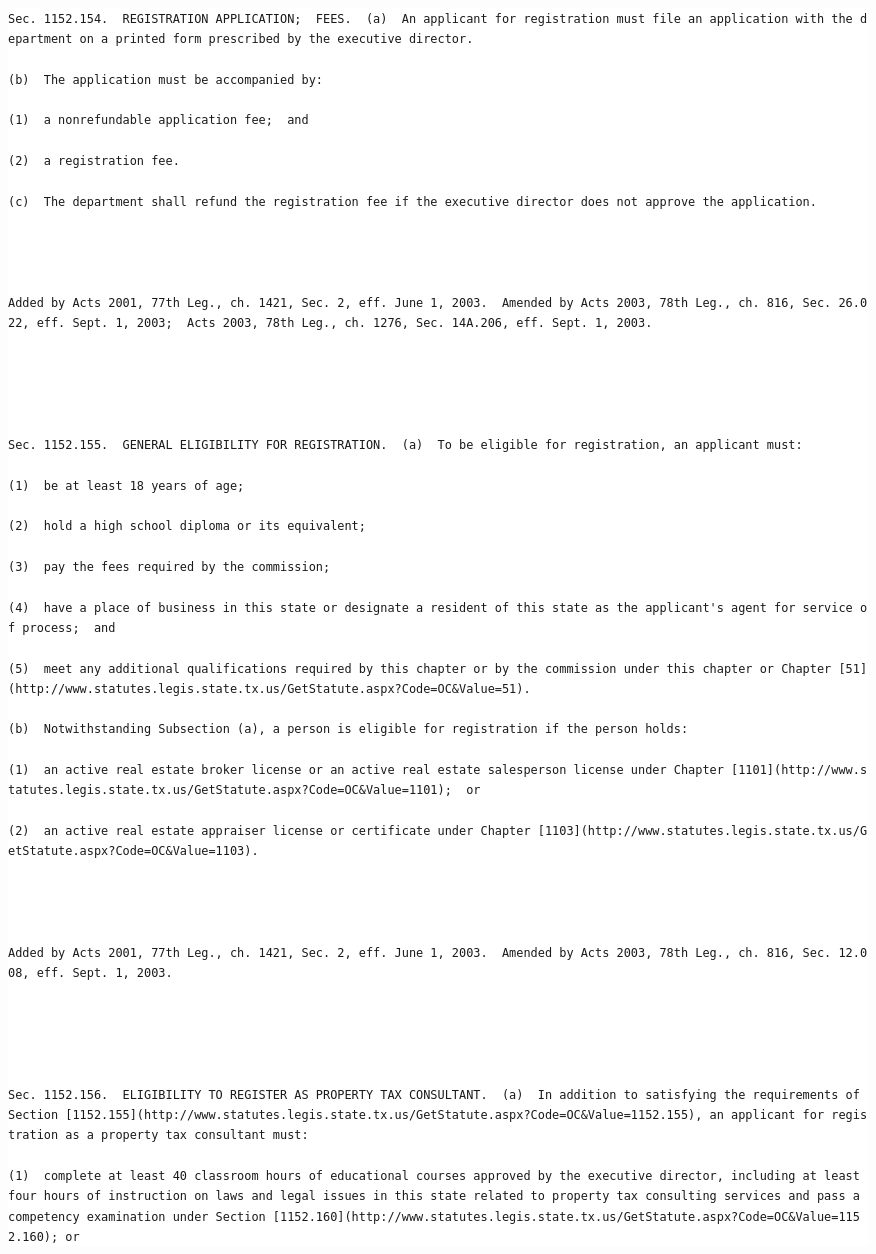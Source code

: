     
    
    
    Sec. 1152.154.  REGISTRATION APPLICATION;  FEES.  (a)  An applicant for registration must file an application with the department on a printed form prescribed by the executive director.
    
    (b)  The application must be accompanied by:
    
    (1)  a nonrefundable application fee;  and
    
    (2)  a registration fee.
    
    (c)  The department shall refund the registration fee if the executive director does not approve the application.
    
    
    
    
    Added by Acts 2001, 77th Leg., ch. 1421, Sec. 2, eff. June 1, 2003.  Amended by Acts 2003, 78th Leg., ch. 816, Sec. 26.022, eff. Sept. 1, 2003;  Acts 2003, 78th Leg., ch. 1276, Sec. 14A.206, eff. Sept. 1, 2003.
    
    
    
    
    
    Sec. 1152.155.  GENERAL ELIGIBILITY FOR REGISTRATION.  (a)  To be eligible for registration, an applicant must:
    
    (1)  be at least 18 years of age;
    
    (2)  hold a high school diploma or its equivalent;
    
    (3)  pay the fees required by the commission;
    
    (4)  have a place of business in this state or designate a resident of this state as the applicant's agent for service of process;  and
    
    (5)  meet any additional qualifications required by this chapter or by the commission under this chapter or Chapter [51](http://www.statutes.legis.state.tx.us/GetStatute.aspx?Code=OC&Value=51).
    
    (b)  Notwithstanding Subsection (a), a person is eligible for registration if the person holds:
    
    (1)  an active real estate broker license or an active real estate salesperson license under Chapter [1101](http://www.statutes.legis.state.tx.us/GetStatute.aspx?Code=OC&Value=1101);  or
    
    (2)  an active real estate appraiser license or certificate under Chapter [1103](http://www.statutes.legis.state.tx.us/GetStatute.aspx?Code=OC&Value=1103).
    
    
    
    
    Added by Acts 2001, 77th Leg., ch. 1421, Sec. 2, eff. June 1, 2003.  Amended by Acts 2003, 78th Leg., ch. 816, Sec. 12.008, eff. Sept. 1, 2003.
    
    
    
    
    
    Sec. 1152.156.  ELIGIBILITY TO REGISTER AS PROPERTY TAX CONSULTANT.  (a)  In addition to satisfying the requirements of Section [1152.155](http://www.statutes.legis.state.tx.us/GetStatute.aspx?Code=OC&Value=1152.155), an applicant for registration as a property tax consultant must:
    
    (1)  complete at least 40 classroom hours of educational courses approved by the executive director, including at least four hours of instruction on laws and legal issues in this state related to property tax consulting services and pass a competency examination under Section [1152.160](http://www.statutes.legis.state.tx.us/GetStatute.aspx?Code=OC&Value=1152.160); or
    